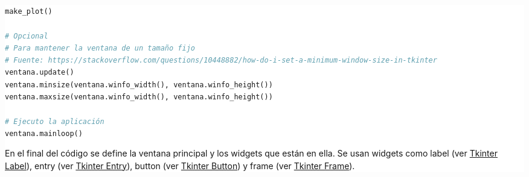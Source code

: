 ```python
make_plot()

# Opcional
# Para mantener la ventana de un tamaño fijo
# Fuente: https://stackoverflow.com/questions/10448882/how-do-i-set-a-minimum-window-size-in-tkinter
ventana.update()
ventana.minsize(ventana.winfo_width(), ventana.winfo_height())
ventana.maxsize(ventana.winfo_width(), ventana.winfo_height())

# Ejecuto la aplicación
ventana.mainloop()
```
En el final del código se define la ventana principal y los widgets que están en ella. Se usan widgets como label (ver [Tkinter Label](https://github.com/juan-suarezp/PythonTkinterTutorial/blob/master/widgets/label/label.md)), entry (ver [Tkinter Entry](https://github.com/juan-suarezp/PythonTkinterTutorial/blob/master/widgets/entry/entry.md)), button (ver [Tkinter Button](https://github.com/juan-suarezp/PythonTkinterTutorial/blob/master/widgets/button/button.md)) y frame (ver [Tkinter Frame](https://github.com/juan-suarezp/PythonTkinterTutorial/blob/master/widgets/frame/frame.md)).
